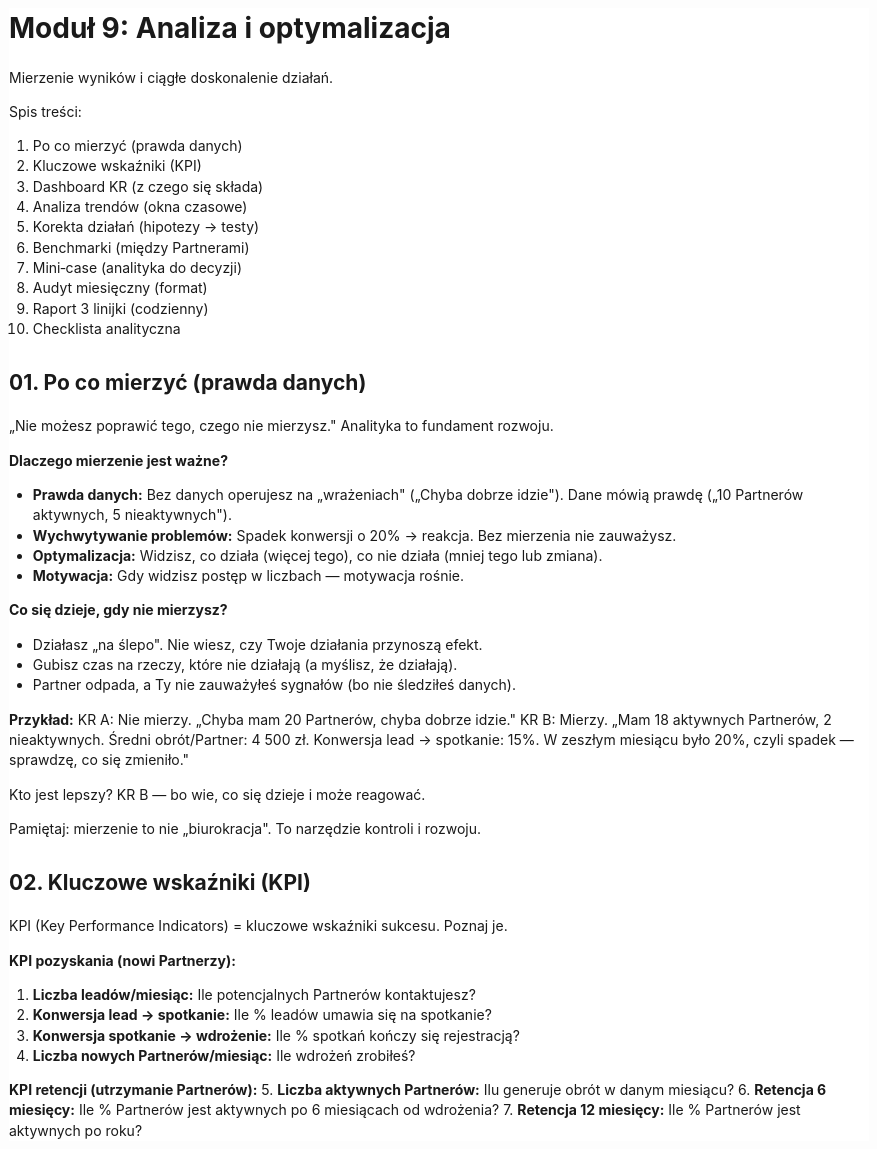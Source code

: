 # Moduł 9: Analiza i optymalizacja
Mierzenie wyników i ciągłe doskonalenie działań.

Spis treści:
01. Po co mierzyć (prawda danych)  
02. Kluczowe wskaźniki (KPI)  
03. Dashboard KR (z czego się składa)  
04. Analiza trendów (okna czasowe)  
05. Korekta działań (hipotezy → testy)  
06. Benchmarki (między Partnerami)  
07. Mini‑case (analityka do decyzji)  
08. Audyt miesięczny (format)  
09. Raport 3 linijki (codzienny)  
10. Checklista analityczna


## 01. Po co mierzyć (prawda danych)

„Nie możesz poprawić tego, czego nie mierzysz." Analityka to fundament rozwoju.

**Dlaczego mierzenie jest ważne?**
- **Prawda danych:** Bez danych operujesz na „wrażeniach" („Chyba dobrze idzie"). Dane mówią prawdę („10 Partnerów aktywnych, 5 nieaktywnych").
- **Wychwytywanie problemów:** Spadek konwersji o 20% → reakcja. Bez mierzenia nie zauważysz.
- **Optymalizacja:** Widzisz, co działa (więcej tego), co nie działa (mniej tego lub zmiana).
- **Motywacja:** Gdy widzisz postęp w liczbach — motywacja rośnie.

**Co się dzieje, gdy nie mierzysz?**
- Działasz „na ślepo". Nie wiesz, czy Twoje działania przynoszą efekt.
- Gubisz czas na rzeczy, które nie działają (a myślisz, że działają).
- Partner odpada, a Ty nie zauważyłeś sygnałów (bo nie śledziłeś danych).

**Przykład:**
KR A: Nie mierzy. „Chyba mam 20 Partnerów, chyba dobrze idzie."
KR B: Mierzy. „Mam 18 aktywnych Partnerów, 2 nieaktywnych. Średni obrót/Partner: 4 500 zł. Konwersja lead → spotkanie: 15%. W zeszłym miesiącu było 20%, czyli spadek — sprawdzę, co się zmieniło."

Kto jest lepszy? KR B — bo wie, co się dzieje i może reagować.

Pamiętaj: mierzenie to nie „biurokracja". To narzędzie kontroli i rozwoju.


## 02. Kluczowe wskaźniki (KPI)

KPI (Key Performance Indicators) = kluczowe wskaźniki sukcesu. Poznaj je.

**KPI pozyskania (nowi Partnerzy):**
1. **Liczba leadów/miesiąc:** Ile potencjalnych Partnerów kontaktujesz?
2. **Konwersja lead → spotkanie:** Ile % leadów umawia się na spotkanie?
3. **Konwersja spotkanie → wdrożenie:** Ile % spotkań kończy się rejestracją?
4. **Liczba nowych Partnerów/miesiąc:** Ile wdrożeń zrobiłeś?

**KPI retencji (utrzymanie Partnerów):**
5. **Liczba aktywnych Partnerów:** Ilu generuje obrót w danym miesiącu?
6. **Retencja 6 miesięcy:** Ile % Partnerów jest aktywnych po 6 miesiącach od wdrożenia?
7. **Retencja 12 miesięcy:** Ile % Partnerów jest aktywnych po roku?
